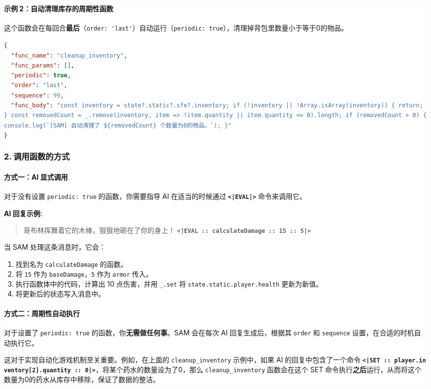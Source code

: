 #### 示例 2：自动清理库存的周期性函数

这个函数会在每回合**最后**（`order: 'last'`）自动运行（`periodic: true`），清理掉背包里数量小于等于0的物品。

```json
{
  "func_name": "cleanup_inventory",
  "func_params": [],
  "periodic": true,
  "order": "last",
  "sequence": 99,
  "func_body": "const inventory = state?.static?.sfe?.inventory; if (!inventory || !Array.isArray(inventory)) { return; } const removedCount = _.remove(inventory, item => !item.quantity || item.quantity <= 0).length; if (removedCount > 0) { console.log(`[SAM] 自动清理了 ${removedCount} 个数量为0的物品。`); }"
}
```

### 2. 调用函数的方式

#### 方式一：AI 显式调用

对于没有设置 `periodic: true` 的函数，你需要指导 AI 在适当的时候通过 **`<|EVAL|>`** 命令来调用它。

**AI 回复示例**:
> 哥布林挥舞着它的木棒，狠狠地砸在了你的身上！
> **`<|EVAL :: calculateDamage :: 15 :: 5|>`**

当 SAM 处理这条消息时，它会：
1.  找到名为 `calculateDamage` 的函数。
2.  将 `15` 作为 `baseDamage`，`5` 作为 `armor` 传入。
3.  执行函数体中的代码，计算出 10 点伤害，并用 `_.set` 将 `state.static.player.health` 更新为新值。
4.  将更新后的状态写入消息中。

#### 方式二：周期性自动执行

对于设置了 `periodic: true` 的函数，你**无需做任何事**。SAM 会在每次 AI 回复生成后，根据其 `order` 和 `sequence` 设置，在合适的时机自动执行它。

这对于实现自动化游戏机制至关重要。例如，在上面的 `cleanup_inventory` 示例中，如果 AI 的回复中包含了一个命令 **`<|SET :: player.inventory[2].quantity :: 0|>`**，将某个药水的数量设为了0，那么 `cleanup_inventory` 函数会在这个 SET 命令执行**之后**运行，从而将这个数量为0的药水从库存中移除，保证了数据的整洁。
